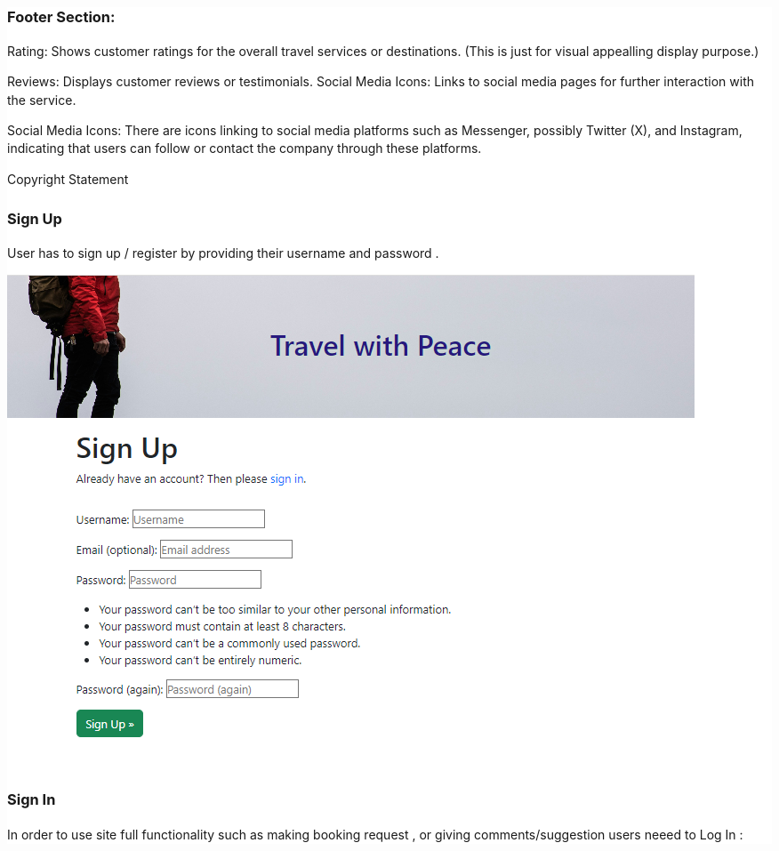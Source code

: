 ### Footer Section:

Rating: Shows customer ratings for the overall travel services or destinations. (This is just for visual appealling display purpose.)

Reviews: Displays customer reviews or testimonials.
Social Media Icons: Links to social media pages for further interaction with the service.

Social Media Icons: There are icons linking to social media platforms such as Messenger, possibly Twitter (X), and Instagram, indicating that users can follow or contact the company through these platforms.

Copyright Statement
### Sign Up
  User has to sign up / register by providing their username and password .

![Sign UP ](destinations/documentation/testing/signUp_Desktop.png)


### Sign In


In order to use site full functionality such as making booking request , or giving comments/suggestion users neeed to  Log In :
